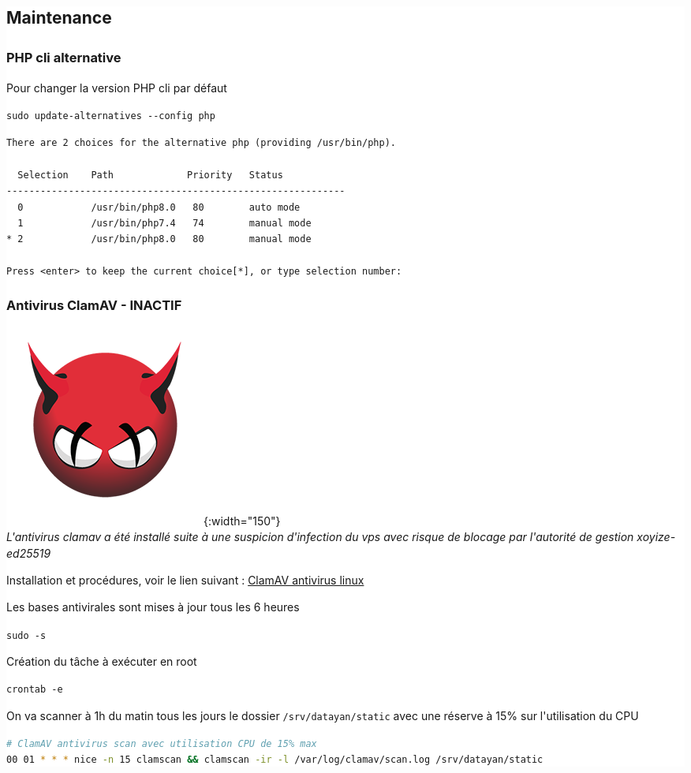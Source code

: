 ## Maintenance

### PHP cli alternative

Pour changer la version PHP cli par défaut

    sudo update-alternatives --config php

```
There are 2 choices for the alternative php (providing /usr/bin/php).

  Selection    Path             Priority   Status
------------------------------------------------------------
  0            /usr/bin/php8.0   80        auto mode
  1            /usr/bin/php7.4   74        manual mode
* 2            /usr/bin/php8.0   80        manual mode

Press <enter> to keep the current choice[*], or type selection number: 
```

### Antivirus ClamAV - INACTIF

![](ClamAVLogo_med.png){:width="150"}  
*L'antivirus clamav a été installé suite à une suspicion d'infection du vps avec risque de blocage par l'autorité de gestion xoyize-ed25519*

Installation et procédures, voir le lien suivant : [ClamAV antivirus linux](/posts/Linux-Antivirus-ClamAV/)

Les bases antivirales sont mises à jour tous les 6 heures  

    sudo -s

Création du tâche à exécuter en root

    crontab -e

On va scanner à 1h du matin tous les jours le dossier `/srv/datayan/static` avec une réserve à 15% sur l'utilisation du CPU  

```bash
# ClamAV antivirus scan avec utilisation CPU de 15% max 
00 01 * * * nice -n 15 clamscan && clamscan -ir -l /var/log/clamav/scan.log /srv/datayan/static
```
